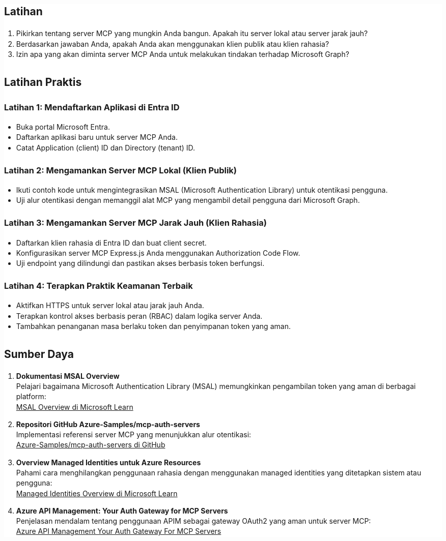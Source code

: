 ## Latihan  

1. Pikirkan tentang server MCP yang mungkin Anda bangun. Apakah itu server lokal atau server jarak jauh?  
2. Berdasarkan jawaban Anda, apakah Anda akan menggunakan klien publik atau klien rahasia?  
3. Izin apa yang akan diminta server MCP Anda untuk melakukan tindakan terhadap Microsoft Graph?

## Latihan Praktis  

### Latihan 1: Mendaftarkan Aplikasi di Entra ID  
- Buka portal Microsoft Entra.  
- Daftarkan aplikasi baru untuk server MCP Anda.  
- Catat Application (client) ID dan Directory (tenant) ID.

### Latihan 2: Mengamankan Server MCP Lokal (Klien Publik)  
- Ikuti contoh kode untuk mengintegrasikan MSAL (Microsoft Authentication Library) untuk otentikasi pengguna.  
- Uji alur otentikasi dengan memanggil alat MCP yang mengambil detail pengguna dari Microsoft Graph.

### Latihan 3: Mengamankan Server MCP Jarak Jauh (Klien Rahasia)  
- Daftarkan klien rahasia di Entra ID dan buat client secret.  
- Konfigurasikan server MCP Express.js Anda menggunakan Authorization Code Flow.  
- Uji endpoint yang dilindungi dan pastikan akses berbasis token berfungsi.

### Latihan 4: Terapkan Praktik Keamanan Terbaik  
- Aktifkan HTTPS untuk server lokal atau jarak jauh Anda.  
- Terapkan kontrol akses berbasis peran (RBAC) dalam logika server Anda.  
- Tambahkan penanganan masa berlaku token dan penyimpanan token yang aman.

## Sumber Daya  

1. **Dokumentasi MSAL Overview**  
   Pelajari bagaimana Microsoft Authentication Library (MSAL) memungkinkan pengambilan token yang aman di berbagai platform:  
   [MSAL Overview di Microsoft Learn](https://learn.microsoft.com/en-gb/entra/msal/overview)  

2. **Repositori GitHub Azure-Samples/mcp-auth-servers**  
   Implementasi referensi server MCP yang menunjukkan alur otentikasi:  
   [Azure-Samples/mcp-auth-servers di GitHub](https://github.com/Azure-Samples/mcp-auth-servers)  

3. **Overview Managed Identities untuk Azure Resources**  
   Pahami cara menghilangkan penggunaan rahasia dengan menggunakan managed identities yang ditetapkan sistem atau pengguna:  
   [Managed Identities Overview di Microsoft Learn](https://learn.microsoft.com/en-us/entra/identity/managed-identities-azure-resources/)  

4. **Azure API Management: Your Auth Gateway for MCP Servers**  
   Penjelasan mendalam tentang penggunaan APIM sebagai gateway OAuth2 yang aman untuk server MCP:  
   [Azure API Management Your Auth Gateway For MCP Servers](https://techcommunity.microsoft.com/blog/integrationsonazureblog/azure-api-management-your-auth-gateway-for-mcp-servers/4402690)  
